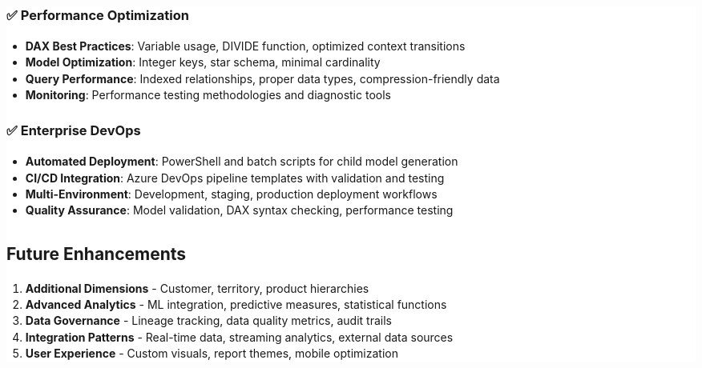 ### ✅ **Performance Optimization**
- **DAX Best Practices**: Variable usage, DIVIDE function, optimized context transitions
- **Model Optimization**: Integer keys, star schema, minimal cardinality
- **Query Performance**: Indexed relationships, proper data types, compression-friendly data
- **Monitoring**: Performance testing methodologies and diagnostic tools

### ✅ **Enterprise DevOps**
- **Automated Deployment**: PowerShell and batch scripts for child model generation
- **CI/CD Integration**: Azure DevOps pipeline templates with validation and testing
- **Multi-Environment**: Development, staging, production deployment workflows
- **Quality Assurance**: Model validation, DAX syntax checking, performance testing

## Future Enhancements

1. **Additional Dimensions** - Customer, territory, product hierarchies
2. **Advanced Analytics** - ML integration, predictive measures, statistical functions
3. **Data Governance** - Lineage tracking, data quality metrics, audit trails
4. **Integration Patterns** - Real-time data, streaming analytics, external data sources
5. **User Experience** - Custom visuals, report themes, mobile optimization 